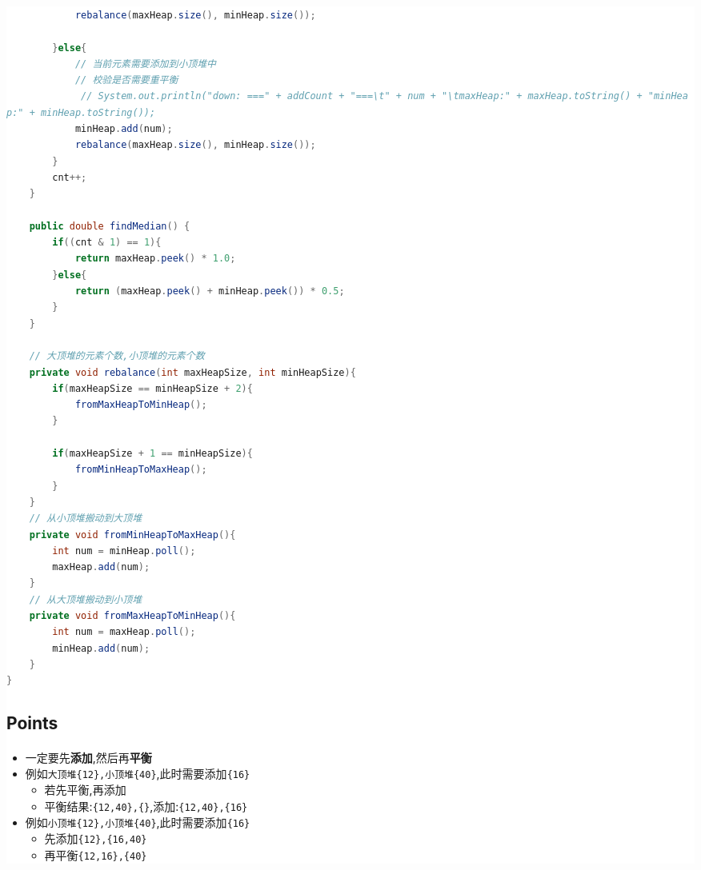 ```Java
            rebalance(maxHeap.size(), minHeap.size());
            
        }else{
            // 当前元素需要添加到小顶堆中
            // 校验是否需要重平衡
             // System.out.println("down: ===" + addCount + "===\t" + num + "\tmaxHeap:" + maxHeap.toString() + "minHeap:" + minHeap.toString());
            minHeap.add(num);
            rebalance(maxHeap.size(), minHeap.size());
        }
        cnt++;
    }
    
    public double findMedian() {
        if((cnt & 1) == 1){
            return maxHeap.peek() * 1.0;
        }else{
            return (maxHeap.peek() + minHeap.peek()) * 0.5;
        }
    }
    
    // 大顶堆的元素个数,小顶堆的元素个数
    private void rebalance(int maxHeapSize, int minHeapSize){
        if(maxHeapSize == minHeapSize + 2){
            fromMaxHeapToMinHeap();
        }
        
        if(maxHeapSize + 1 == minHeapSize){
            fromMinHeapToMaxHeap();
        }
    }
    // 从小顶堆搬动到大顶堆
    private void fromMinHeapToMaxHeap(){
        int num = minHeap.poll();
        maxHeap.add(num);
    }
    // 从大顶堆搬动到小顶堆
    private void fromMaxHeapToMinHeap(){
        int num = maxHeap.poll();
        minHeap.add(num);
    }
}
```
## Points
- 一定要先**添加**,然后再**平衡**
- 例如```大顶堆{12},小顶堆{40}```,此时需要添加```{16}```
  - 若先平衡,再添加
   - 平衡结果:```{12,40},{}```,添加:```{12,40},{16}``` 
- 例如```小顶堆{12},小顶堆{40}```,此时需要添加```{16}```
  - 先添加```{12},{16,40}```
   - 再平衡```{12,16},{40}```
